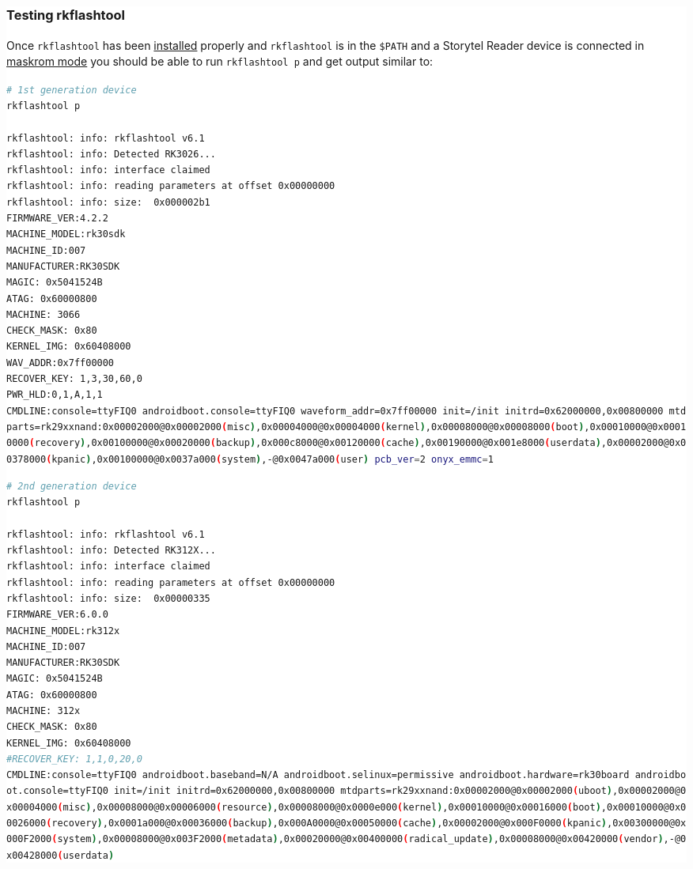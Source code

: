 ### Testing rkflashtool

Once `rkflashtool` has been [installed](#installing-rkflashtool) properly and
`rkflashtool` is in the `$PATH` and a Storytel Reader device is connected in 
[maskrom mode](#maskrom-mode) you should be able to run `rkflashtool p` and get
output similar to:

```bash
# 1st generation device
rkflashtool p

rkflashtool: info: rkflashtool v6.1
rkflashtool: info: Detected RK3026...
rkflashtool: info: interface claimed
rkflashtool: info: reading parameters at offset 0x00000000
rkflashtool: info: size:  0x000002b1
FIRMWARE_VER:4.2.2
MACHINE_MODEL:rk30sdk
MACHINE_ID:007
MANUFACTURER:RK30SDK
MAGIC: 0x5041524B
ATAG: 0x60000800
MACHINE: 3066
CHECK_MASK: 0x80
KERNEL_IMG: 0x60408000
WAV_ADDR:0x7ff00000
RECOVER_KEY: 1,3,30,60,0
PWR_HLD:0,1,A,1,1
CMDLINE:console=ttyFIQ0 androidboot.console=ttyFIQ0 waveform_addr=0x7ff00000 init=/init initrd=0x62000000,0x00800000 mtdparts=rk29xxnand:0x00002000@0x00002000(misc),0x00004000@0x00004000(kernel),0x00008000@0x00008000(boot),0x00010000@0x00010000(recovery),0x00100000@0x00020000(backup),0x000c8000@0x00120000(cache),0x00190000@0x001e8000(userdata),0x00002000@0x00378000(kpanic),0x00100000@0x0037a000(system),-@0x0047a000(user) pcb_ver=2 onyx_emmc=1
```

```bash
# 2nd generation device
rkflashtool p

rkflashtool: info: rkflashtool v6.1
rkflashtool: info: Detected RK312X...
rkflashtool: info: interface claimed
rkflashtool: info: reading parameters at offset 0x00000000
rkflashtool: info: size:  0x00000335
FIRMWARE_VER:6.0.0
MACHINE_MODEL:rk312x
MACHINE_ID:007
MANUFACTURER:RK30SDK
MAGIC: 0x5041524B
ATAG: 0x60000800
MACHINE: 312x
CHECK_MASK: 0x80
KERNEL_IMG: 0x60408000
#RECOVER_KEY: 1,1,0,20,0
CMDLINE:console=ttyFIQ0 androidboot.baseband=N/A androidboot.selinux=permissive androidboot.hardware=rk30board androidboot.console=ttyFIQ0 init=/init initrd=0x62000000,0x00800000 mtdparts=rk29xxnand:0x00002000@0x00002000(uboot),0x00002000@0x00004000(misc),0x00008000@0x00006000(resource),0x00008000@0x0000e000(kernel),0x00010000@0x00016000(boot),0x00010000@0x00026000(recovery),0x0001a000@0x00036000(backup),0x000A0000@0x00050000(cache),0x00002000@0x000F0000(kpanic),0x00300000@0x000F2000(system),0x00008000@0x003F2000(metadata),0x00020000@0x00400000(radical_update),0x00008000@0x00420000(vendor),-@0x00428000(userdata)
```
